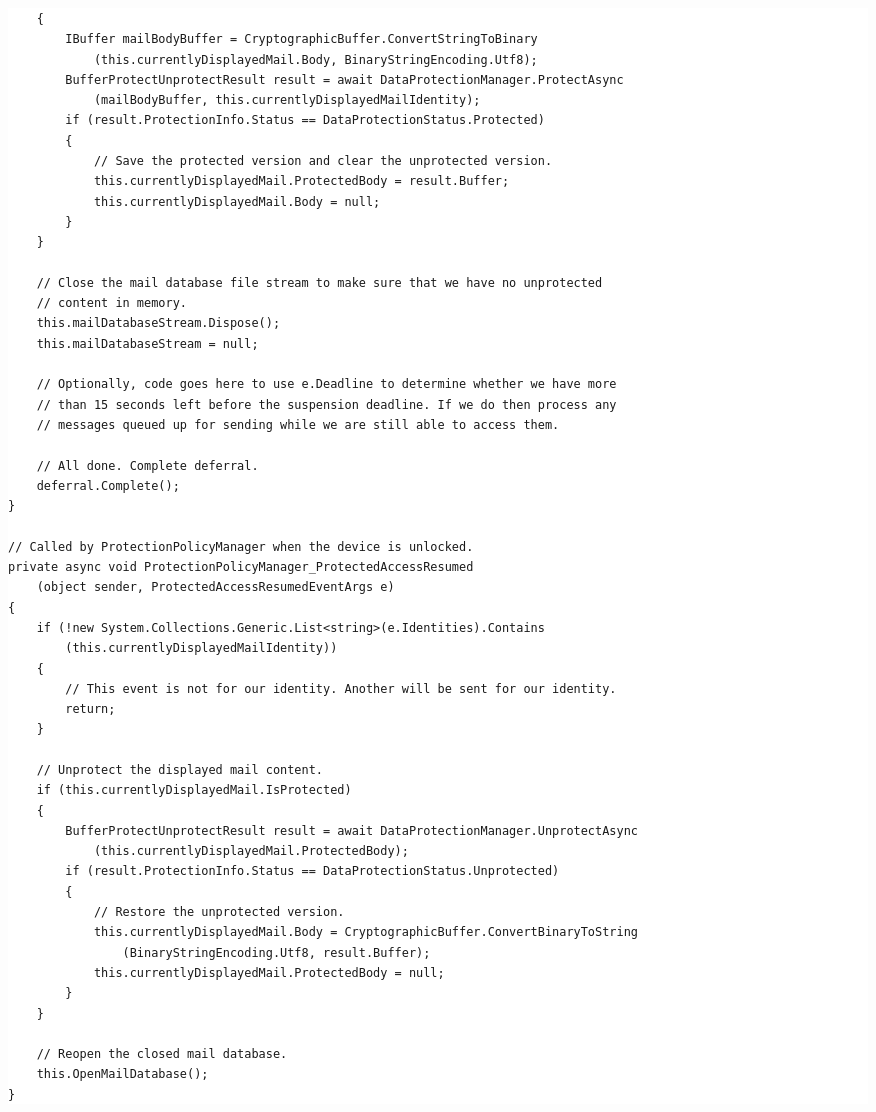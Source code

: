 ```CSharp
    {
        IBuffer mailBodyBuffer = CryptographicBuffer.ConvertStringToBinary
            (this.currentlyDisplayedMail.Body, BinaryStringEncoding.Utf8);
        BufferProtectUnprotectResult result = await DataProtectionManager.ProtectAsync
            (mailBodyBuffer, this.currentlyDisplayedMailIdentity);
        if (result.ProtectionInfo.Status == DataProtectionStatus.Protected)
        {
            // Save the protected version and clear the unprotected version.
            this.currentlyDisplayedMail.ProtectedBody = result.Buffer;
            this.currentlyDisplayedMail.Body = null;
        }
    }

    // Close the mail database file stream to make sure that we have no unprotected
    // content in memory.
    this.mailDatabaseStream.Dispose();
    this.mailDatabaseStream = null;

    // Optionally, code goes here to use e.Deadline to determine whether we have more
    // than 15 seconds left before the suspension deadline. If we do then process any
    // messages queued up for sending while we are still able to access them.

    // All done. Complete deferral.
    deferral.Complete();
}

// Called by ProtectionPolicyManager when the device is unlocked.
private async void ProtectionPolicyManager_ProtectedAccessResumed
    (object sender, ProtectedAccessResumedEventArgs e)
{
    if (!new System.Collections.Generic.List<string>(e.Identities).Contains
        (this.currentlyDisplayedMailIdentity))
    {
        // This event is not for our identity. Another will be sent for our identity.
        return;
    }

    // Unprotect the displayed mail content.
    if (this.currentlyDisplayedMail.IsProtected)
    {
        BufferProtectUnprotectResult result = await DataProtectionManager.UnprotectAsync
            (this.currentlyDisplayedMail.ProtectedBody);
        if (result.ProtectionInfo.Status == DataProtectionStatus.Unprotected)
        {
            // Restore the unprotected version.
            this.currentlyDisplayedMail.Body = CryptographicBuffer.ConvertBinaryToString
                (BinaryStringEncoding.Utf8, result.Buffer);
            this.currentlyDisplayedMail.ProtectedBody = null;
        }
    }

    // Reopen the closed mail database.
    this.OpenMailDatabase();
}
```
